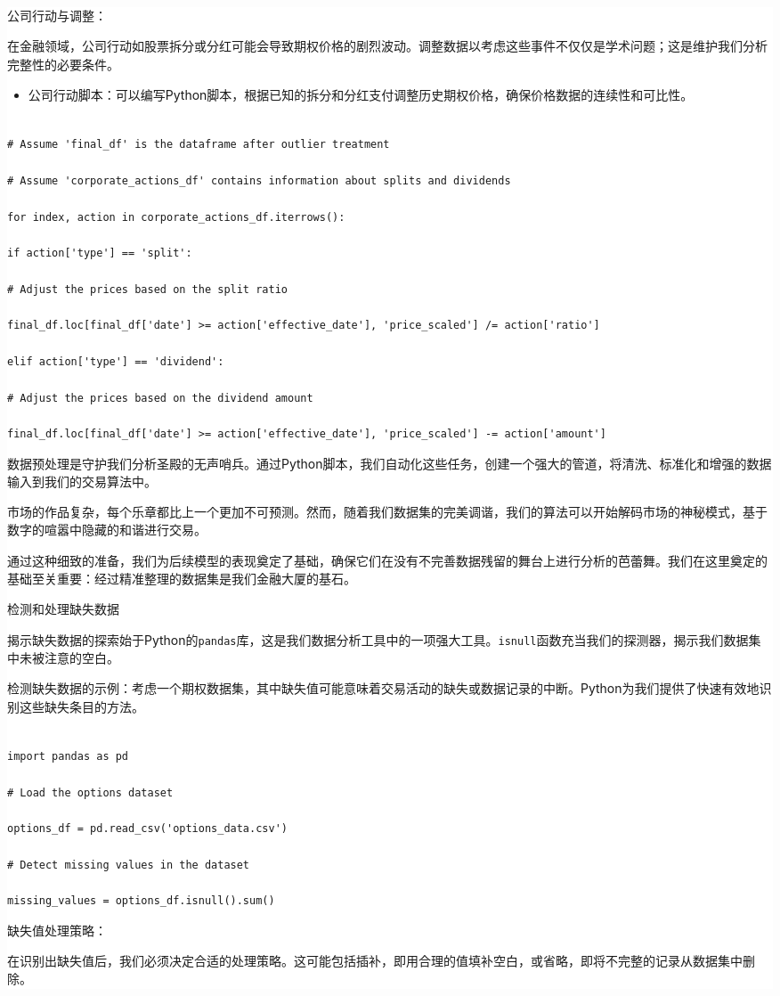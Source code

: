 公司行动与调整：

在金融领域，公司行动如股票拆分或分红可能会导致期权价格的剧烈波动。调整数据以考虑这些事件不仅仅是学术问题；这是维护我们分析完整性的必要条件。

- 公司行动脚本：可以编写Python脚本，根据已知的拆分和分红支付调整历史期权价格，确保价格数据的连续性和可比性。

```pypython

# Assume 'final_df' is the dataframe after outlier treatment

# Assume 'corporate_actions_df' contains information about splits and dividends

for index, action in corporate_actions_df.iterrows():

if action['type'] == 'split':

# Adjust the prices based on the split ratio

final_df.loc[final_df['date'] >= action['effective_date'], 'price_scaled'] /= action['ratio']

elif action['type'] == 'dividend':

# Adjust the prices based on the dividend amount

final_df.loc[final_df['date'] >= action['effective_date'], 'price_scaled'] -= action['amount']

```

数据预处理是守护我们分析圣殿的无声哨兵。通过Python脚本，我们自动化这些任务，创建一个强大的管道，将清洗、标准化和增强的数据输入到我们的交易算法中。

市场的作品复杂，每个乐章都比上一个更加不可预测。然而，随着我们数据集的完美调谐，我们的算法可以开始解码市场的神秘模式，基于数字的喧嚣中隐藏的和谐进行交易。

通过这种细致的准备，我们为后续模型的表现奠定了基础，确保它们在没有不完善数据残留的舞台上进行分析的芭蕾舞。我们在这里奠定的基础至关重要：经过精准整理的数据集是我们金融大厦的基石。

检测和处理缺失数据

揭示缺失数据的探索始于Python的`pandas`库，这是我们数据分析工具中的一项强大工具。`isnull`函数充当我们的探测器，揭示我们数据集中未被注意的空白。

检测缺失数据的示例：考虑一个期权数据集，其中缺失值可能意味着交易活动的缺失或数据记录的中断。Python为我们提供了快速有效地识别这些缺失条目的方法。

```pypython

import pandas as pd

# Load the options dataset

options_df = pd.read_csv('options_data.csv')

# Detect missing values in the dataset

missing_values = options_df.isnull().sum()

```

缺失值处理策略：

在识别出缺失值后，我们必须决定合适的处理策略。这可能包括插补，即用合理的值填补空白，或省略，即将不完整的记录从数据集中删除。
